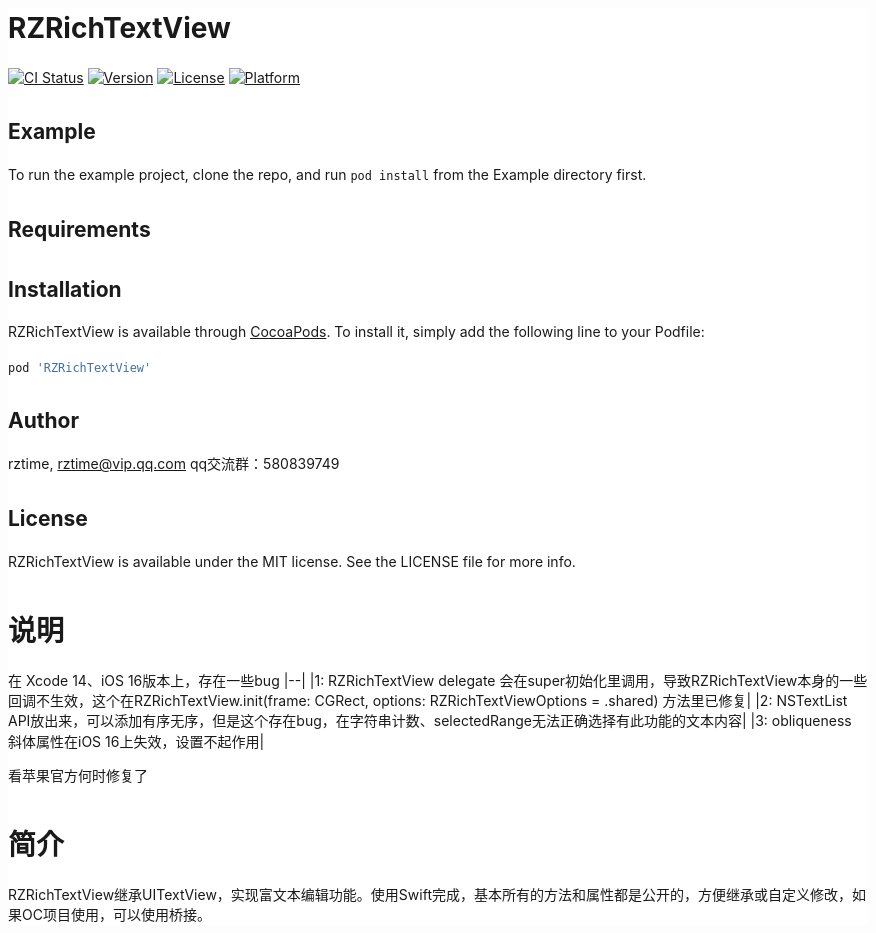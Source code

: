 # RZRichTextView

[![CI Status](https://img.shields.io/travis/rztime/RZRichTextView.svg?style=flat)](https://travis-ci.org/rztime/RZRichTextView)
[![Version](https://img.shields.io/cocoapods/v/RZRichTextView.svg?style=flat)](https://cocoapods.org/pods/RZRichTextView)
[![License](https://img.shields.io/cocoapods/l/RZRichTextView.svg?style=flat)](https://cocoapods.org/pods/RZRichTextView)
[![Platform](https://img.shields.io/cocoapods/p/RZRichTextView.svg?style=flat)](https://cocoapods.org/pods/RZRichTextView)

## Example

To run the example project, clone the repo, and run `pod install` from the Example directory first.

## Requirements

## Installation

RZRichTextView is available through [CocoaPods](https://cocoapods.org). To install
it, simply add the following line to your Podfile:

```ruby
pod 'RZRichTextView'
```

## Author

rztime, rztime@vip.qq.com qq交流群：580839749

## License

RZRichTextView is available under the MIT license. See the LICENSE file for more info.

# 说明

在 Xcode 14、iOS 16版本上，存在一些bug
|--|
|1: RZRichTextView delegate 会在super初始化里调用，导致RZRichTextView本身的一些回调不生效，这个在RZRichTextView.init(frame: CGRect, options: RZRichTextViewOptions = .shared) 方法里已修复|
|2: NSTextList API放出来，可以添加有序无序，但是这个存在bug，在字符串计数、selectedRange无法正确选择有此功能的文本内容|
|3: obliqueness 斜体属性在iOS 16上失效，设置不起作用|

看苹果官方何时修复了

# 简介

RZRichTextView继承UITextView，实现富文本编辑功能。使用Swift完成，基本所有的方法和属性都是公开的，方便继承或自定义修改，如果OC项目使用，可以使用桥接。
